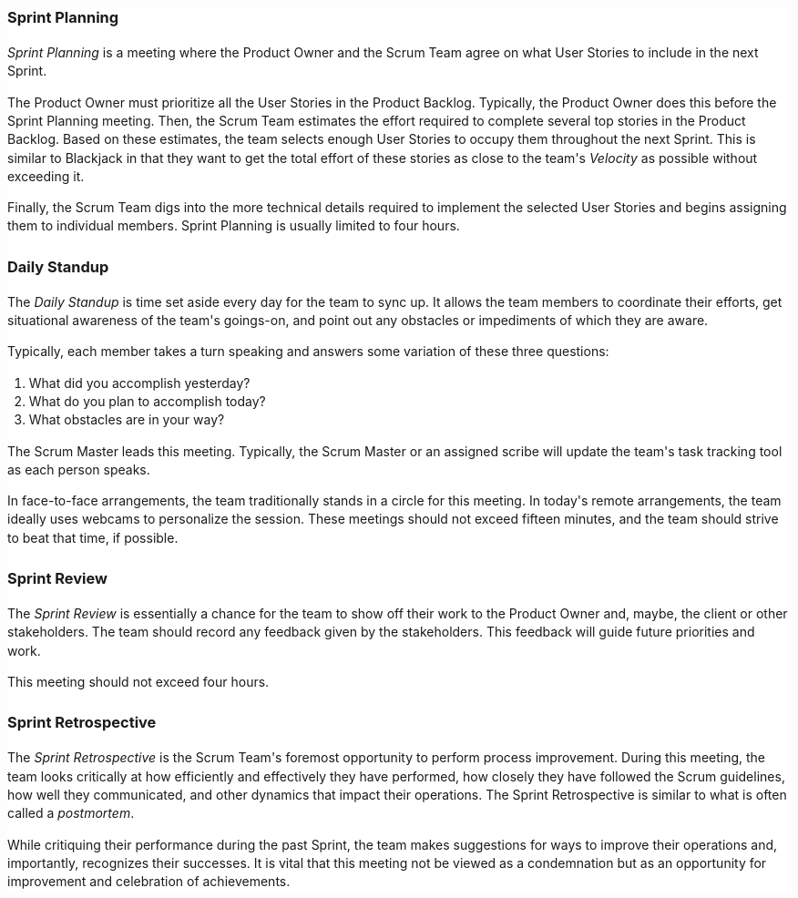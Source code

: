### **Sprint Planning**

_Sprint Planning_ is a meeting where the Product Owner and the Scrum Team agree on what User Stories to include in the next Sprint.

The Product Owner must prioritize all the User Stories in the Product Backlog. Typically, the Product Owner does this before the Sprint Planning meeting. Then, the Scrum Team estimates the effort required to complete several top stories in the Product Backlog. Based on these estimates, the team selects enough User Stories to occupy them throughout the next Sprint. This is similar to Blackjack in that they want to get the total effort of these stories as close to the team's _Velocity_ as possible without exceeding it.

Finally, the Scrum Team digs into the more technical details required to implement the selected User Stories and begins assigning them to individual members. Sprint Planning is usually limited to four hours.

### Daily Standup

The _Daily Standup_ is time set aside every day for the team to sync up. It allows the team members to coordinate their efforts, get situational awareness of the team's goings-on, and point out any obstacles or impediments of which they are aware.

Typically, each member takes a turn speaking and answers some variation of these three questions:

1. What did you accomplish yesterday?
2. What do you plan to accomplish today?
3. What obstacles are in your way?

The Scrum Master leads this meeting. Typically, the Scrum Master or an assigned scribe will update the team's task tracking tool as each person speaks.

In face-to-face arrangements, the team traditionally stands in a circle for this meeting. In today's remote arrangements, the team ideally uses webcams to personalize the session. These meetings should not exceed fifteen minutes, and the team should strive to beat that time, if possible.

### Sprint Review

The _Sprint Review_ is essentially a chance for the team to show off their work to the Product Owner and, maybe, the client or other stakeholders. The team should record any feedback given by the stakeholders. This feedback will guide future priorities and work.

This meeting should not exceed four hours.

### Sprint Retrospective

The _Sprint Retrospective_ is the Scrum Team's foremost opportunity to perform process improvement. During this meeting, the team looks critically at how efficiently and effectively they have performed, how closely they have followed the Scrum guidelines, how well they communicated, and other dynamics that impact their operations. The Sprint Retrospective is similar to what is often called a _postmortem_.&#x20;

While critiquing their performance during the past Sprint, the team makes suggestions for ways to improve their operations and, importantly, recognizes their successes. It is vital that this meeting not be viewed as a condemnation but as an opportunity for improvement and celebration of achievements.
